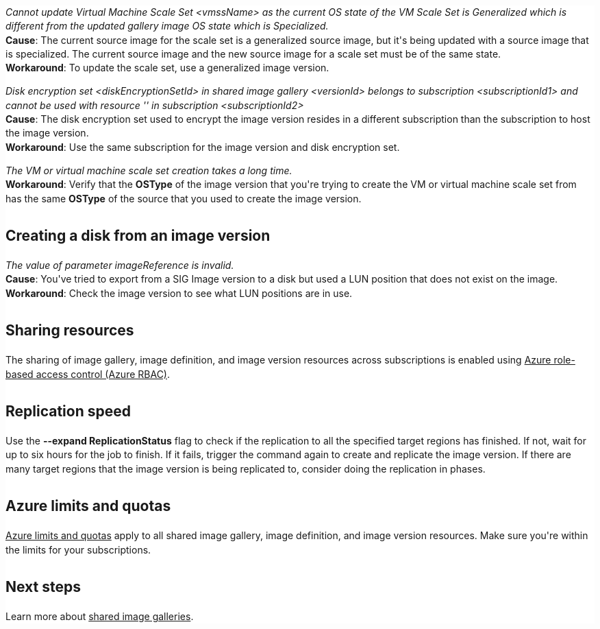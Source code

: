 *Cannot update Virtual Machine Scale Set <vmssName\> as the current OS state of the VM Scale Set is Generalized which is different from the updated gallery image OS state which is Specialized.*  
**Cause**: The current source image for the scale set is a generalized source image, but it's being updated with a source image that is specialized. The current source image and the new source image for a scale set must be of the same state.  
**Workaround**: To update the scale set, use a generalized image version.

*Disk encryption set <diskEncryptionSetId\> in shared image gallery <versionId\> belongs to subscription <subscriptionId1\> and cannot be used with resource '' in subscription <subscriptionId2\>*  
**Cause**: The disk encryption set used to encrypt the image version resides in a different subscription than the subscription to host the image version.  
**Workaround**: Use the same subscription for the image version and disk encryption set.

*The VM or virtual machine scale set creation takes a long time.*  
**Workaround**: Verify that the **OSType** of the image version that you're trying to create the VM or virtual machine scale set from has the same **OSType** of the source that you used to create the image version. 

## Creating a disk from an image version ##

*The value of parameter imageReference is invalid.*  
**Cause**: You've tried to export from a SIG Image version to a disk but used a LUN position that does not exist on the image.    
**Workaround**: Check the image version to see what LUN positions are in use.

## Sharing resources

The sharing of image gallery, image definition, and image version resources across subscriptions is enabled using [Azure role-based access control (Azure RBAC)](../role-based-access-control/rbac-and-directory-admin-roles.md). 

## Replication speed

Use the **--expand ReplicationStatus** flag to check if the replication to all the specified target regions has finished. If not, wait for up to six hours for the job to finish. If it fails, trigger the command again to create and replicate the image version. If there are many target regions that the image version is being replicated to, consider doing the replication in phases.

## Azure limits and quotas 

[Azure limits and quotas](../azure-resource-manager/management/azure-subscription-service-limits.md) apply to all shared image gallery, image definition, and image version resources. Make sure you're within the limits for your subscriptions. 


## Next steps

Learn more about [shared image galleries](./shared-image-galleries.md).